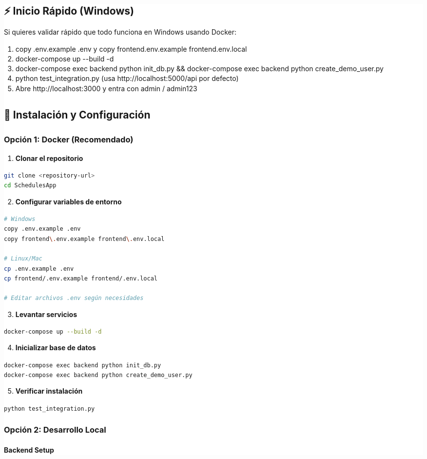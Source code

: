 ## ⚡ Inicio Rápido (Windows)

Si quieres validar rápido que todo funciona en Windows usando Docker:

1) copy .env.example .env y copy frontend\.env.example frontend\.env.local
2) docker-compose up --build -d
3) docker-compose exec backend python init_db.py && docker-compose exec backend python create_demo_user.py
4) python test_integration.py  (usa http://localhost:5000/api por defecto)
5) Abre http://localhost:3000 y entra con admin / admin123

## 🚀 Instalación y Configuración

### Opción 1: Docker (Recomendado)

1. **Clonar el repositorio**
```bash
git clone <repository-url>
cd SchedulesApp
```

2. **Configurar variables de entorno**
```bash
# Windows
copy .env.example .env
copy frontend\.env.example frontend\.env.local

# Linux/Mac
cp .env.example .env
cp frontend/.env.example frontend/.env.local

# Editar archivos .env según necesidades
```

3. **Levantar servicios**
```bash
docker-compose up --build -d
```

4. **Inicializar base de datos**
```bash
docker-compose exec backend python init_db.py
docker-compose exec backend python create_demo_user.py
```

5. **Verificar instalación**
```bash
python test_integration.py
```

### Opción 2: Desarrollo Local

#### Backend Setup
